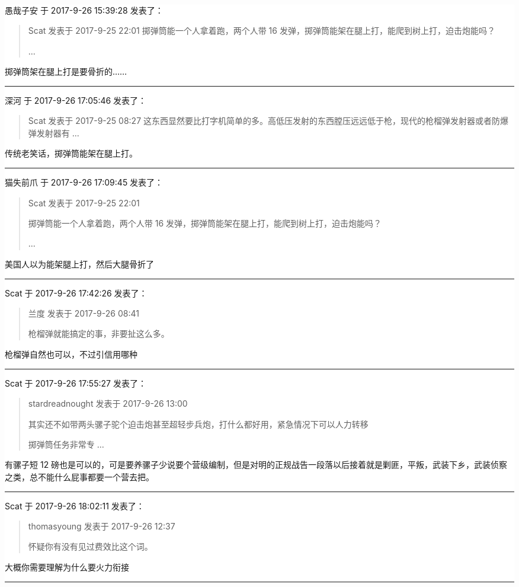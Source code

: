 
愚哉子安 于 2017-9-26 15:39:28 发表了：

> Scat 发表于 2017-9-25 22:01 掷弹筒能一个人拿着跑，两个人带 16 发弹，掷弹筒能架在腿上打，能爬到树上打，迫击炮能吗？
>
> ...

掷弹筒架在腿上打是要骨折的……

---

深河 于 2017-9-26 17:05:46 发表了：

> Scat 发表于 2017-9-25 08:27 这东西显然要比打字机简单的多。高低压发射的东西膛压远远低于枪，现代的枪榴弹发射器或者防爆弹发射器有 ...

传统老笑话，掷弹筒能架在腿上打。

---

猫失前爪 于 2017-9-26 17:09:45 发表了：

> Scat 发表于 2017-9-25 22:01
>
> 掷弹筒能一个人拿着跑，两个人带 16 发弹，掷弹筒能架在腿上打，能爬到树上打，迫击炮能吗？
>
> ...

美国人以为能架腿上打，然后大腿骨折了

---

Scat 于 2017-9-26 17:42:26 发表了：

> 兰度 发表于 2017-9-26 08:41
>
> 枪榴弹就能搞定的事，非要扯这么多。

枪榴弹自然也可以，不过引信用哪种

---

Scat 于 2017-9-26 17:55:27 发表了：

> stardreadnought 发表于 2017-9-26 13:00
>
> 其实还不如带两头骡子驼个迫击炮甚至超轻步兵炮，打什么都好用，紧急情况下可以人力转移
>
> 掷弹筒任务非常专 ...

有骡子短 12 磅也是可以的，可是要养骡子少说要个营级编制，但是对明的正规战告一段落以后接着就是剿匪，平叛，武装下乡，武装侦察之类，总不能什么屁事都要一个营去把。

---

Scat 于 2017-9-26 18:02:11 发表了：

> thomasyoung 发表于 2017-9-26 12:37
>
> 怀疑你有没有见过费效比这个词。

大概你需要理解为什么要火力衔接

---